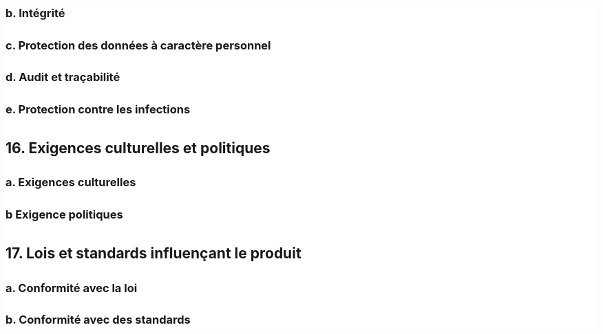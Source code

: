 ### b. Intégrité
### c. Protection des données à caractère personnel
### d. Audit et traçabilité
### e. Protection contre les infections
## 16. Exigences culturelles et politiques
### a. Exigences culturelles
### b Exigence politiques
## 17. Lois et standards influençant le produit
### a. Conformité avec la loi
### b. Conformité avec des standards
